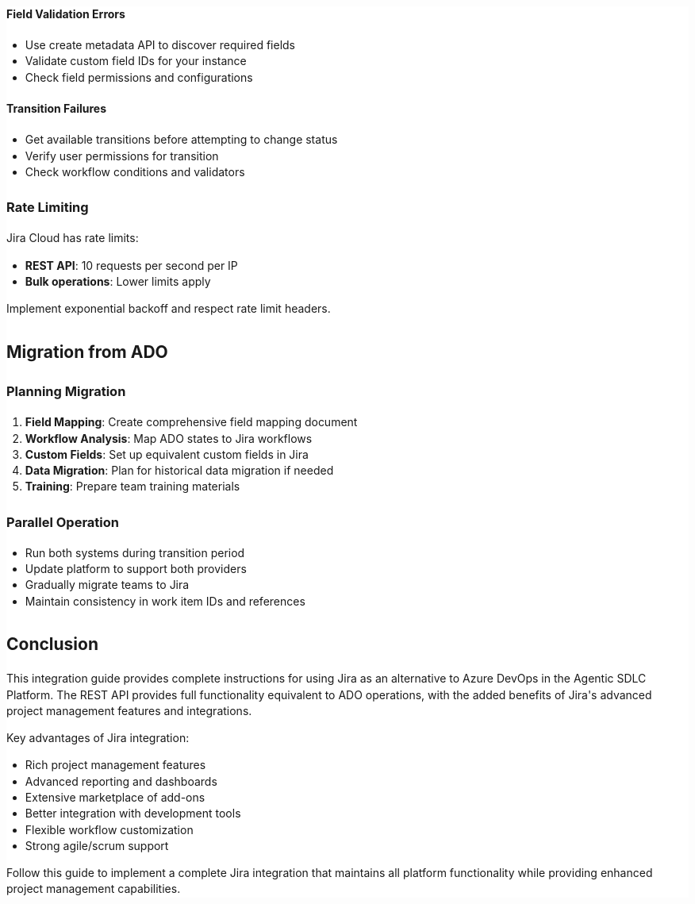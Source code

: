 #### Field Validation Errors
- Use create metadata API to discover required fields
- Validate custom field IDs for your instance
- Check field permissions and configurations

#### Transition Failures
- Get available transitions before attempting to change status
- Verify user permissions for transition
- Check workflow conditions and validators

### Rate Limiting

Jira Cloud has rate limits:
- **REST API**: 10 requests per second per IP
- **Bulk operations**: Lower limits apply

Implement exponential backoff and respect rate limit headers.

## Migration from ADO

### Planning Migration
1. **Field Mapping**: Create comprehensive field mapping document
2. **Workflow Analysis**: Map ADO states to Jira workflows
3. **Custom Fields**: Set up equivalent custom fields in Jira
4. **Data Migration**: Plan for historical data migration if needed
5. **Training**: Prepare team training materials

### Parallel Operation
- Run both systems during transition period
- Update platform to support both providers
- Gradually migrate teams to Jira
- Maintain consistency in work item IDs and references

## Conclusion

This integration guide provides complete instructions for using Jira as an alternative to Azure DevOps in the Agentic SDLC Platform. The REST API provides full functionality equivalent to ADO operations, with the added benefits of Jira's advanced project management features and integrations.

Key advantages of Jira integration:
- Rich project management features
- Advanced reporting and dashboards
- Extensive marketplace of add-ons
- Better integration with development tools
- Flexible workflow customization
- Strong agile/scrum support

Follow this guide to implement a complete Jira integration that maintains all platform functionality while providing enhanced project management capabilities.
